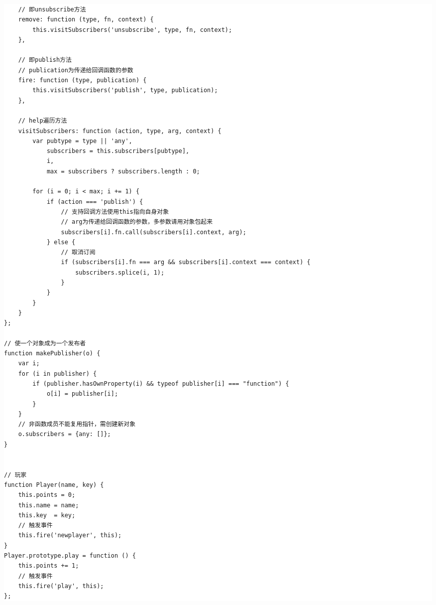         // 即unsubscribe方法
        remove: function (type, fn, context) {
            this.visitSubscribers('unsubscribe', type, fn, context);
        },

        // 即publish方法
        // publication为传递给回调函数的参数
        fire: function (type, publication) {
            this.visitSubscribers('publish', type, publication);
        },

        // help遍历方法
        visitSubscribers: function (action, type, arg, context) {
            var pubtype = type || 'any',
                subscribers = this.subscribers[pubtype],
                i,
                max = subscribers ? subscribers.length : 0;
               
            for (i = 0; i < max; i += 1) {
                if (action === 'publish') {
                    // 支持回调方法使用this指向自身对象
                    // arg为传递给回调函数的参数，多参数请用对象包起来
                    subscribers[i].fn.call(subscribers[i].context, arg);
                } else {
                    // 取消订阅
                    if (subscribers[i].fn === arg && subscribers[i].context === context) {
                        subscribers.splice(i, 1);
                    }
                }
            }
        }
    };

    // 使一个对象成为一个发布者
    function makePublisher(o) {
        var i;
        for (i in publisher) {
            if (publisher.hasOwnProperty(i) && typeof publisher[i] === "function") {
                o[i] = publisher[i];
            }
        }
        // 非函数成员不能复用指针，需创建新对象
        o.subscribers = {any: []};
    }


    // 玩家
    function Player(name, key) {
        this.points = 0;
        this.name = name;
        this.key  = key;
        // 触发事件
        this.fire('newplayer', this);
    }
    Player.prototype.play = function () {
        this.points += 1;
        // 触发事件
        this.fire('play', this);
    };
